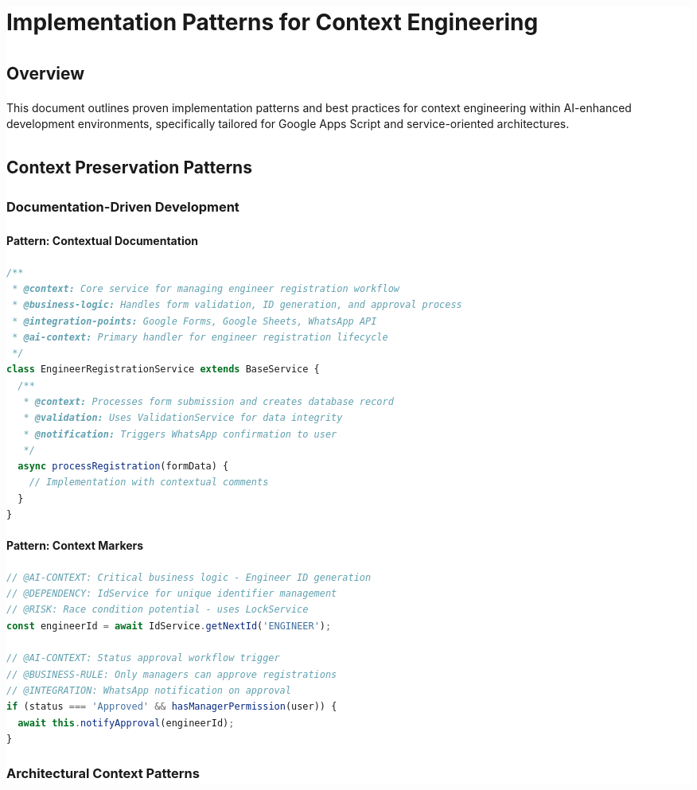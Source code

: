 # Implementation Patterns for Context Engineering



## Overview

This document outlines proven implementation patterns and best practices for context engineering within AI-enhanced development environments, specifically tailored for Google Apps Script and service-oriented architectures.

## Context Preservation Patterns

### Documentation-Driven Development

#### Pattern: Contextual Documentation
```javascript
/**
 * @context: Core service for managing engineer registration workflow
 * @business-logic: Handles form validation, ID generation, and approval process
 * @integration-points: Google Forms, Google Sheets, WhatsApp API
 * @ai-context: Primary handler for engineer registration lifecycle
 */
class EngineerRegistrationService extends BaseService {
  /**
   * @context: Processes form submission and creates database record
   * @validation: Uses ValidationService for data integrity
   * @notification: Triggers WhatsApp confirmation to user
   */
  async processRegistration(formData) {
    // Implementation with contextual comments
  }
}
```

#### Pattern: Context Markers
```javascript
// @AI-CONTEXT: Critical business logic - Engineer ID generation
// @DEPENDENCY: IdService for unique identifier management
// @RISK: Race condition potential - uses LockService
const engineerId = await IdService.getNextId('ENGINEER');

// @AI-CONTEXT: Status approval workflow trigger
// @BUSINESS-RULE: Only managers can approve registrations
// @INTEGRATION: WhatsApp notification on approval
if (status === 'Approved' && hasManagerPermission(user)) {
  await this.notifyApproval(engineerId);
}
```

### Architectural Context Patterns
